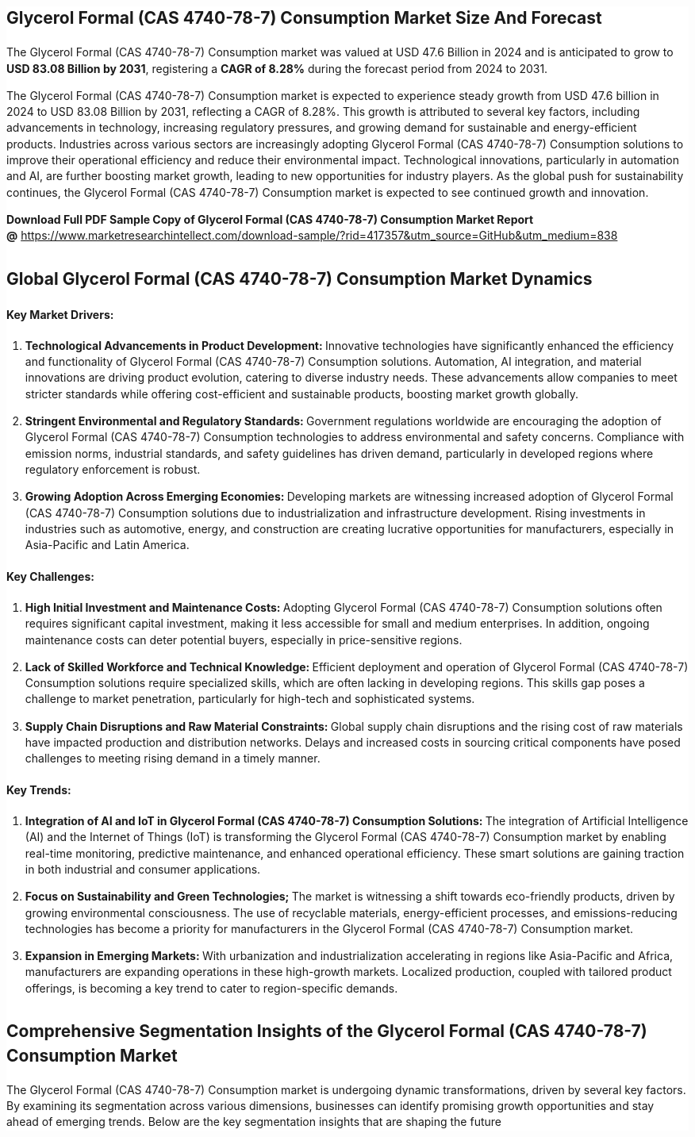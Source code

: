 <h2>Glycerol Formal (CAS 4740-78-7) Consumption Market Size And Forecast</h2><p>The Glycerol Formal (CAS 4740-78-7) Consumption market was valued at USD 47.6 Billion in 2024 and is anticipated to grow to <strong>USD 83.08 Billion by 2031</strong>, registering a <strong>CAGR of 8.28%</strong> during the forecast period from 2024 to 2031.</p><p>The Glycerol Formal (CAS 4740-78-7) Consumption market is expected to experience steady growth from USD 47.6 billion in 2024 to USD 83.08 Billion by 2031, reflecting a CAGR of 8.28%. This growth is attributed to several key factors, including advancements in technology, increasing regulatory pressures, and growing demand for sustainable and energy-efficient products. Industries across various sectors are increasingly adopting Glycerol Formal (CAS 4740-78-7) Consumption solutions to improve their operational efficiency and reduce their environmental impact. Technological innovations, particularly in automation and AI, are further boosting market growth, leading to new opportunities for industry players. As the global push for sustainability continues, the Glycerol Formal (CAS 4740-78-7) Consumption market is expected to see continued growth and innovation.</p><p><strong>Download Full PDF Sample Copy of Glycerol Formal (CAS 4740-78-7) Consumption Market Report @</strong>&nbsp;<a href="https://www.marketresearchintellect.com/download-sample/?rid=417357&amp;utm_source=GitHub&amp;utm_medium=838">https://www.marketresearchintellect.com/download-sample/?rid=417357&amp;utm_source=GitHub&amp;utm_medium=838</a></p><h2>Global Glycerol Formal (CAS 4740-78-7) Consumption Market Dynamics</h2><h4><strong>Key Market Drivers:</strong></h4><ol><li><p><strong>Technological Advancements in Product Development:&nbsp;</strong>Innovative technologies have significantly enhanced the efficiency and functionality of Glycerol Formal (CAS 4740-78-7) Consumption solutions. Automation, AI integration, and material innovations are driving product evolution, catering to diverse industry needs. These advancements allow companies to meet stricter standards while offering cost-efficient and sustainable products, boosting market growth globally.</p></li><li><p><strong>Stringent Environmental and Regulatory Standards:&nbsp;</strong>Government regulations worldwide are encouraging the adoption of Glycerol Formal (CAS 4740-78-7) Consumption technologies to address environmental and safety concerns. Compliance with emission norms, industrial standards, and safety guidelines has driven demand, particularly in developed regions where regulatory enforcement is robust.</p></li><li><p><strong>Growing Adoption Across Emerging Economies:&nbsp;</strong>Developing markets are witnessing increased adoption of Glycerol Formal (CAS 4740-78-7) Consumption solutions due to industrialization and infrastructure development. Rising investments in industries such as automotive, energy, and construction are creating lucrative opportunities for manufacturers, especially in Asia-Pacific and Latin America.</p></li></ol><h4><strong>Key Challenges:</strong></h4><ol><li><p><strong>High Initial Investment and Maintenance Costs:&nbsp;</strong>Adopting Glycerol Formal (CAS 4740-78-7) Consumption solutions often requires significant capital investment, making it less accessible for small and medium enterprises. In addition, ongoing maintenance costs can deter potential buyers, especially in price-sensitive regions.</p></li><li><p><strong>Lack of Skilled Workforce and Technical Knowledge:&nbsp;</strong>Efficient deployment and operation of Glycerol Formal (CAS 4740-78-7) Consumption solutions require specialized skills, which are often lacking in developing regions. This skills gap poses a challenge to market penetration, particularly for high-tech and sophisticated systems.</p></li><li><p><strong>Supply Chain Disruptions and Raw Material Constraints:&nbsp;</strong>Global supply chain disruptions and the rising cost of raw materials have impacted production and distribution networks. Delays and increased costs in sourcing critical components have posed challenges to meeting rising demand in a timely manner.</p></li></ol><h4><strong>Key Trends:</strong></h4><ol><li><p><strong>Integration of AI and IoT in Glycerol Formal (CAS 4740-78-7) Consumption Solutions:&nbsp;</strong>The integration of Artificial Intelligence (AI) and the Internet of Things (IoT) is transforming the Glycerol Formal (CAS 4740-78-7) Consumption market by enabling real-time monitoring, predictive maintenance, and enhanced operational efficiency. These smart solutions are gaining traction in both industrial and consumer applications.</p></li><li><p><strong>Focus on Sustainability and Green Technologies;&nbsp;</strong>The market is witnessing a shift towards eco-friendly products, driven by growing environmental consciousness. The use of recyclable materials, energy-efficient processes, and emissions-reducing technologies has become a priority for manufacturers in the Glycerol Formal (CAS 4740-78-7) Consumption market.</p></li><li><p><strong>Expansion in Emerging Markets:&nbsp;</strong>With urbanization and industrialization accelerating in regions like Asia-Pacific and Africa, manufacturers are expanding operations in these high-growth markets. Localized production, coupled with tailored product offerings, is becoming a key trend to cater to region-specific demands.</p></li></ol><div class="article-main__content" data-test-id="publishing-text-block"><h2>Comprehensive Segmentation Insights of the Glycerol Formal (CAS 4740-78-7) Consumption Market</h2><p>The Glycerol Formal (CAS 4740-78-7) Consumption market is undergoing dynamic transformations, driven by several key factors. By examining its segmentation across various dimensions, businesses can identify promising growth opportunities and stay ahead of emerging trends. Below are the key segmentation insights that are shaping the future
